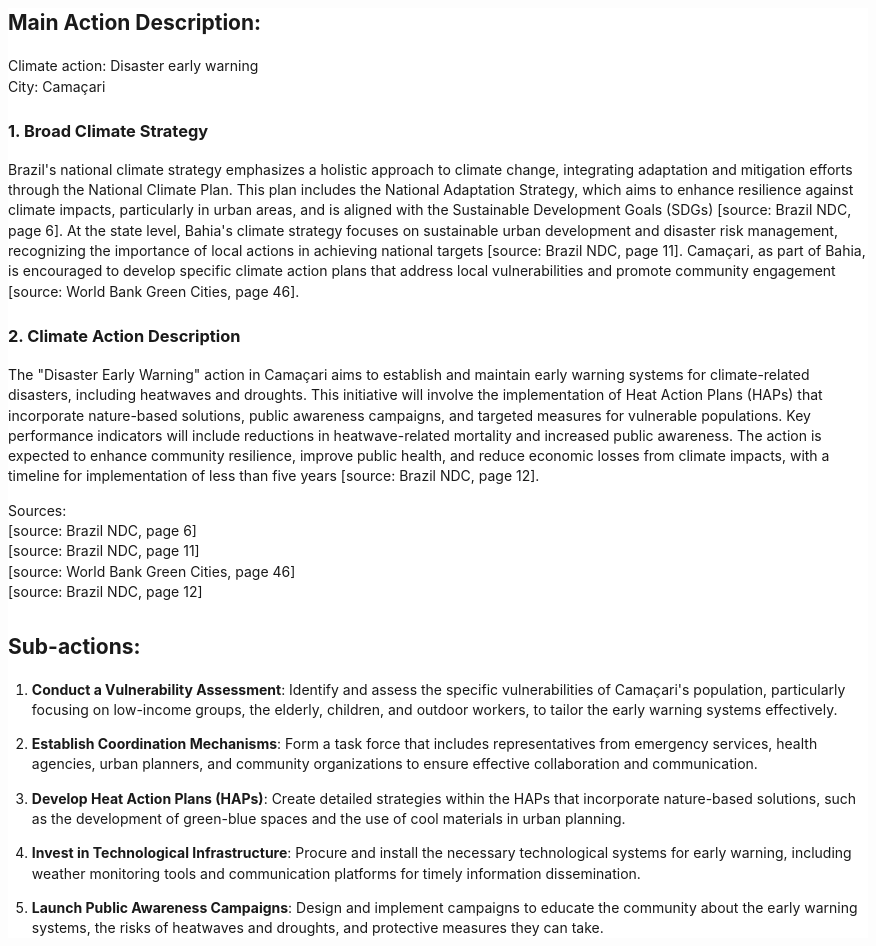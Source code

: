 ## Main Action Description: 
Climate action: Disaster early warning  
City: Camaçari

### 1. Broad Climate Strategy
Brazil's national climate strategy emphasizes a holistic approach to climate change, integrating adaptation and mitigation efforts through the National Climate Plan. This plan includes the National Adaptation Strategy, which aims to enhance resilience against climate impacts, particularly in urban areas, and is aligned with the Sustainable Development Goals (SDGs) [source: Brazil NDC, page 6]. At the state level, Bahia's climate strategy focuses on sustainable urban development and disaster risk management, recognizing the importance of local actions in achieving national targets [source: Brazil NDC, page 11]. Camaçari, as part of Bahia, is encouraged to develop specific climate action plans that address local vulnerabilities and promote community engagement [source: World Bank Green Cities, page 46].

### 2. Climate Action Description
The "Disaster Early Warning" action in Camaçari aims to establish and maintain early warning systems for climate-related disasters, including heatwaves and droughts. This initiative will involve the implementation of Heat Action Plans (HAPs) that incorporate nature-based solutions, public awareness campaigns, and targeted measures for vulnerable populations. Key performance indicators will include reductions in heatwave-related mortality and increased public awareness. The action is expected to enhance community resilience, improve public health, and reduce economic losses from climate impacts, with a timeline for implementation of less than five years [source: Brazil NDC, page 12].

Sources:  
[source: Brazil NDC, page 6]  
[source: Brazil NDC, page 11]  
[source: World Bank Green Cities, page 46]  
[source: Brazil NDC, page 12]

## Sub-actions:

1. **Conduct a Vulnerability Assessment**: Identify and assess the specific vulnerabilities of Camaçari's population, particularly focusing on low-income groups, the elderly, children, and outdoor workers, to tailor the early warning systems effectively.

2. **Establish Coordination Mechanisms**: Form a task force that includes representatives from emergency services, health agencies, urban planners, and community organizations to ensure effective collaboration and communication.

3. **Develop Heat Action Plans (HAPs)**: Create detailed strategies within the HAPs that incorporate nature-based solutions, such as the development of green-blue spaces and the use of cool materials in urban planning.

4. **Invest in Technological Infrastructure**: Procure and install the necessary technological systems for early warning, including weather monitoring tools and communication platforms for timely information dissemination.

5. **Launch Public Awareness Campaigns**: Design and implement campaigns to educate the community about the early warning systems, the risks of heatwaves and droughts, and protective measures they can take.
